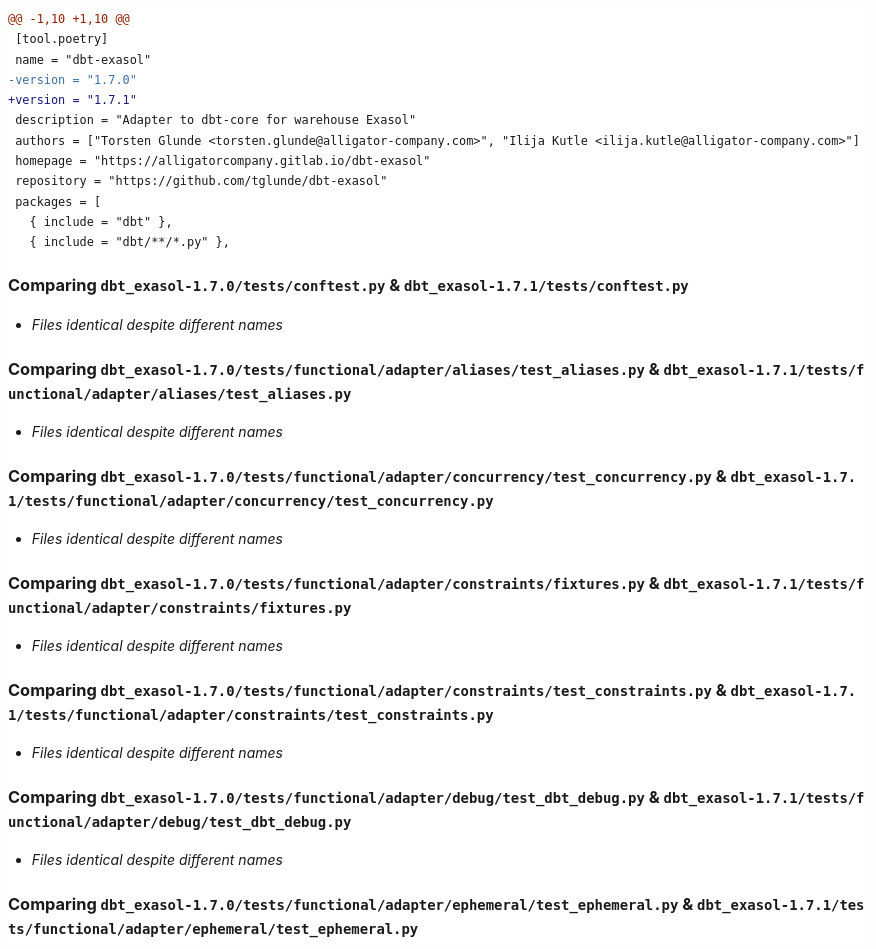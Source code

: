 ```diff
@@ -1,10 +1,10 @@
 [tool.poetry]
 name = "dbt-exasol"
-version = "1.7.0"
+version = "1.7.1"
 description = "Adapter to dbt-core for warehouse Exasol"
 authors = ["Torsten Glunde <torsten.glunde@alligator-company.com>", "Ilija Kutle <ilija.kutle@alligator-company.com>"]
 homepage = "https://alligatorcompany.gitlab.io/dbt-exasol"
 repository = "https://github.com/tglunde/dbt-exasol"
 packages = [
   { include = "dbt" },
   { include = "dbt/**/*.py" },
```

### Comparing `dbt_exasol-1.7.0/tests/conftest.py` & `dbt_exasol-1.7.1/tests/conftest.py`

 * *Files identical despite different names*

### Comparing `dbt_exasol-1.7.0/tests/functional/adapter/aliases/test_aliases.py` & `dbt_exasol-1.7.1/tests/functional/adapter/aliases/test_aliases.py`

 * *Files identical despite different names*

### Comparing `dbt_exasol-1.7.0/tests/functional/adapter/concurrency/test_concurrency.py` & `dbt_exasol-1.7.1/tests/functional/adapter/concurrency/test_concurrency.py`

 * *Files identical despite different names*

### Comparing `dbt_exasol-1.7.0/tests/functional/adapter/constraints/fixtures.py` & `dbt_exasol-1.7.1/tests/functional/adapter/constraints/fixtures.py`

 * *Files identical despite different names*

### Comparing `dbt_exasol-1.7.0/tests/functional/adapter/constraints/test_constraints.py` & `dbt_exasol-1.7.1/tests/functional/adapter/constraints/test_constraints.py`

 * *Files identical despite different names*

### Comparing `dbt_exasol-1.7.0/tests/functional/adapter/debug/test_dbt_debug.py` & `dbt_exasol-1.7.1/tests/functional/adapter/debug/test_dbt_debug.py`

 * *Files identical despite different names*

### Comparing `dbt_exasol-1.7.0/tests/functional/adapter/ephemeral/test_ephemeral.py` & `dbt_exasol-1.7.1/tests/functional/adapter/ephemeral/test_ephemeral.py`
